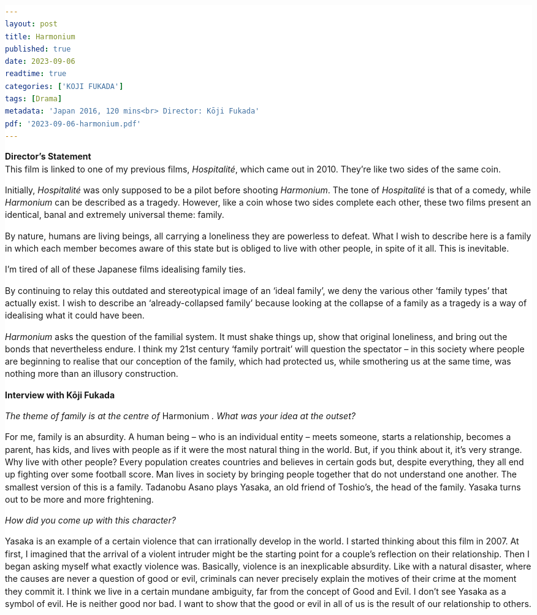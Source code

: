 ```yaml
---
layout: post
title: Harmonium
published: true
date: 2023-09-06
readtime: true
categories: ['KOJI FUKADA']
tags: [Drama]
metadata: 'Japan 2016, 120 mins<br> Director: Kōji Fukada'
pdf: '2023-09-06-harmonium.pdf'
---
```


**Director’s Statement**  
This film is linked to one of my previous films, _Hospitalité_, which came out in 2010. They’re like two sides of the same coin.

Initially, _Hospitalité_ was only supposed to be a pilot before shooting _Harmonium_. The tone of _Hospitalité_ is that of a comedy, while _Harmonium_ can be described as a tragedy. However, like a coin whose two sides complete each other, these two films present an identical, banal and extremely universal theme: family.

By nature, humans are living beings, all carrying a loneliness they are powerless to defeat. What I wish to describe here is a family in which each member becomes aware of this state but is obliged to live with other people, in spite of it all. This is inevitable.

I’m tired of all of these Japanese films idealising family ties.

By continuing to relay this outdated and stereotypical image of an ‘ideal family’, we deny the various other ‘family types’ that actually exist. I wish to describe an ‘already-collapsed family’ because looking at the collapse of a family as a tragedy is a way of idealising what it could have been.

_Harmonium_ asks the question of the familial system. It must shake things up, show that original loneliness, and bring out the bonds that nevertheless endure. I think my 21st century ‘family portrait’ will question the spectator – in this society where people are beginning to realise that our conception of the family, which had protected us, while smothering us at the same time, was nothing more than an illusory construction.

**Interview with Kōji Fukada**

_The theme of family is at the centre of_ Harmonium _. What was your idea at the outset?_

For me, family is an absurdity. A human being – who is an individual entity – meets someone, starts a relationship, becomes a parent, has kids, and lives with people as if it were the most natural thing in the world. But, if you think about it, it’s very strange. Why live with other people? Every population creates countries and believes in certain gods but, despite everything, they all end up fighting over some football score. Man lives in society by bringing people together that do not understand one another. The smallest version of this is a family. Tadanobu Asano plays Yasaka, an old friend of Toshio’s, the head of the family. Yasaka turns out to be more and more frightening.

_How did you come up with this character?_

Yasaka is an example of a certain violence that can irrationally develop in the world. I started thinking about this film in 2007. At first, I imagined that the arrival of a violent intruder might be the starting point for a couple’s reflection on their relationship. Then I began asking myself what exactly violence was. Basically, violence is an inexplicable absurdity. Like with a natural disaster, where the causes are never a question of good or evil, criminals can never precisely explain the motives of their crime at the moment they commit it. I think we live in a certain mundane ambiguity, far from the concept of Good and Evil. I don’t see Yasaka as a symbol of evil. He is neither good nor bad. I want to show that the good or evil in all of us is the result of our relationship to others.
